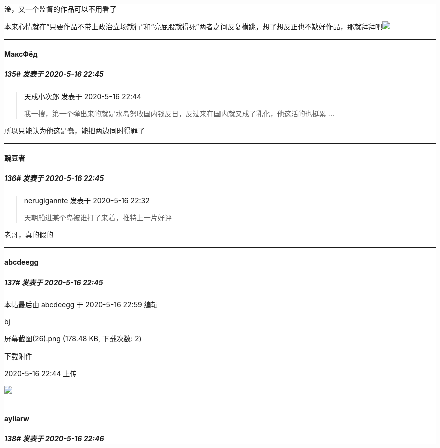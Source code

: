 
淦，又一个监督的作品可以不用看了


本来心情就在“只要作品不带上政治立场就行”和“亮屁股就得死”两者之间反复横跳，想了想反正也不缺好作品，那就拜拜吧<img src="https://static.saraba1st.com/image/smiley/face2017/049.png" referrerpolicy="no-referrer">


-----

####  МаксФёд  
##### 135#       发表于 2020-5-16 22:45


<blockquote><a href="httphttps://bbs.saraba1st.com/2b/forum.php?mod=redirect&amp;goto=findpost&amp;pid=47445452&amp;ptid=1935405" target="_blank">天成小次郎 发表于 2020-5-16 22:44</a>

我一搜，第一个弹出来的就是水岛努收国内钱反日，反过来在国内就又成了乳化，他这活的也挺累 ...</blockquote>
所以只能认为他这是蠢，能把两边同时得罪了


-----

####  豌豆者  
##### 136#       发表于 2020-5-16 22:45


<blockquote><a href="httphttps://bbs.saraba1st.com/2b/forum.php?mod=redirect&amp;goto=findpost&amp;pid=47445307&amp;ptid=1935405" target="_blank">nerugigannte 发表于 2020-5-16 22:32</a>

天朝船进某个岛被谁打了来着，推特上一片好评</blockquote>
老哥，真的假的


-----

####  abcdeegg  
##### 137#       发表于 2020-5-16 22:45


 本帖最后由 abcdeegg 于 2020-5-16 22:59 编辑 

bj


屏幕截图(26).png
(178.48 KB, 下载次数: 2)


下载附件


2020-5-16 22:44 上传


<img src="https://img.saraba1st.com/forum/202005/16/224442nqaxlq87lgm01saz.png" referrerpolicy="no-referrer">


-----

####  ayliarw  
##### 138#       发表于 2020-5-16 22:46
